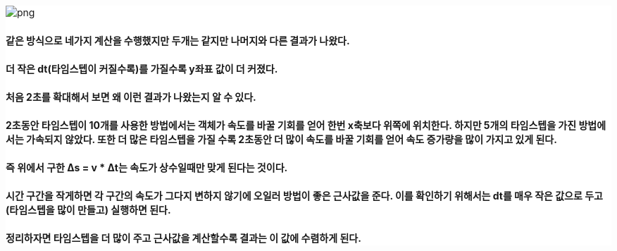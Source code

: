 
    
![png](output_19_0.png)
    


#### 같은 방식으로 네가지 계산을 수행했지만 두개는 같지만 나머지와 다른 결과가 나왔다. 
#### 더 작은 dt(타임스텝이 커질수록)를 가질수록 y좌표 값이 더 커졌다.
#### 처음 2초를 확대해서 보면 왜 이런 결과가 나왔는지 알 수 있다.
#### 2초동안 타임스텝이 10개를 사용한 방법에서는 객체가 속도를 바꿀 기회를 얻어 한번 x축보다 위쪽에 위치한다. 하지만 5개의 타임스텝을 가진 방법에서는 가속되지 않았다. 또한 더 많은 타임스텝을 가질 수록 2초동안 더 많이 속도를 바꿀 기회를 얻어 속도 증가량을 많이 가지고 있게 된다.
#### 즉 위에서 구한 Δs = v * Δt는 속도가 상수일때만 맞게 된다는 것이다.
#### 시간 구간을 작게하면 각 구간의 속도가 그다지 변하지 않기에 오일러 방법이 좋은 근사값을 준다. 이를 확인하기 위해서는 dt를 매우 작은 값으로 두고(타임스텝을 많이 만들고) 실행하면 된다.
#### 정리하자면 타임스텝을 더 많이 주고 근사값을 계산할수록 결과는 이 값에 수렴하게 된다.
